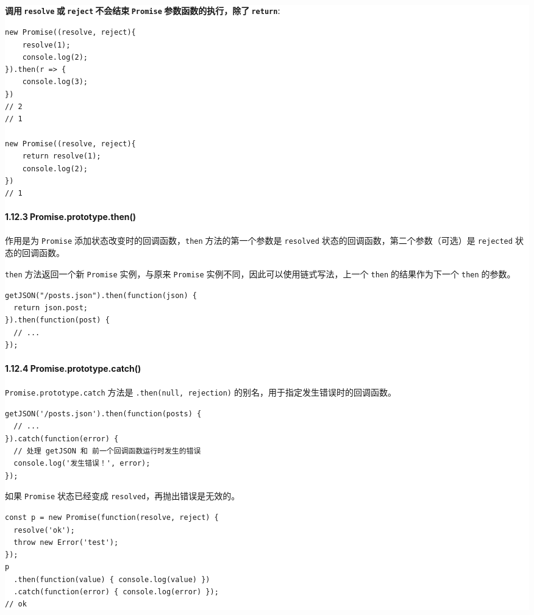 **调用 `resolve` 或 `reject` 不会结束 `Promise` 参数函数的执行，除了 `return`**:

```
new Promise((resolve, reject){
    resolve(1);
    console.log(2);
}).then(r => {
    console.log(3);
})
// 2
// 1

new Promise((resolve, reject){
    return resolve(1);
    console.log(2);
})
// 1
```

#### 1.12.3 Promise.prototype.then()

作用是为 `Promise` 添加状态改变时的回调函数，`then` 方法的第一个参数是 `resolved` 状态的回调函数，第二个参数（可选）是 `rejected` 状态的回调函数。

`then` 方法返回一个新 `Promise` 实例，与原来 `Promise` 实例不同，因此可以使用链式写法，上一个 `then` 的结果作为下一个 `then` 的参数。

```
getJSON("/posts.json").then(function(json) {
  return json.post;
}).then(function(post) {
  // ...
});
```

#### 1.12.4 Promise.prototype.catch()

`Promise.prototype.catch` 方法是 `.then(null, rejection)` 的别名，用于指定发生错误时的回调函数。

```
getJSON('/posts.json').then(function(posts) {
  // ...
}).catch(function(error) {
  // 处理 getJSON 和 前一个回调函数运行时发生的错误
  console.log('发生错误！', error);
});
```

如果 `Promise` 状态已经变成 `resolved`，再抛出错误是无效的。

```
const p = new Promise(function(resolve, reject) {
  resolve('ok');
  throw new Error('test');
});
p
  .then(function(value) { console.log(value) })
  .catch(function(error) { console.log(error) });
// ok
```
